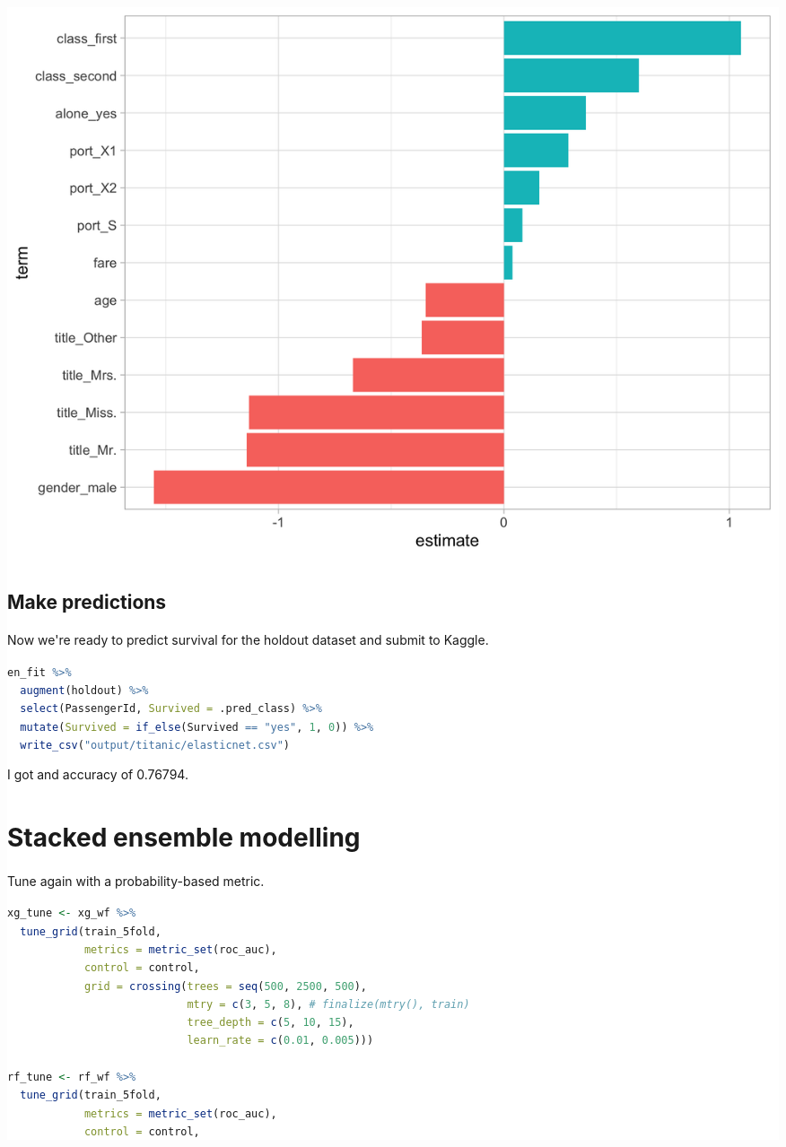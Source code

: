 ![](index_files/figure-html/unnamed-chunk-38-1.png)

## Make predictions

Now we're ready to predict survival for the holdout dataset and submit to Kaggle. 

```r
en_fit %>%
  augment(holdout) %>%
  select(PassengerId, Survived = .pred_class) %>%
  mutate(Survived = if_else(Survived == "yes", 1, 0)) %>%
  write_csv("output/titanic/elasticnet.csv")
```

I got and accuracy of 0.76794. 

# Stacked ensemble modelling

Tune again with a probability-based metric.

```r
xg_tune <- xg_wf %>%
  tune_grid(train_5fold,
            metrics = metric_set(roc_auc),
            control = control,
            grid = crossing(trees = seq(500, 2500, 500),
                            mtry = c(3, 5, 8), # finalize(mtry(), train)
                            tree_depth = c(5, 10, 15),
                            learn_rate = c(0.01, 0.005)))

rf_tune <- rf_wf %>%
  tune_grid(train_5fold,
            metrics = metric_set(roc_auc),
            control = control,
```